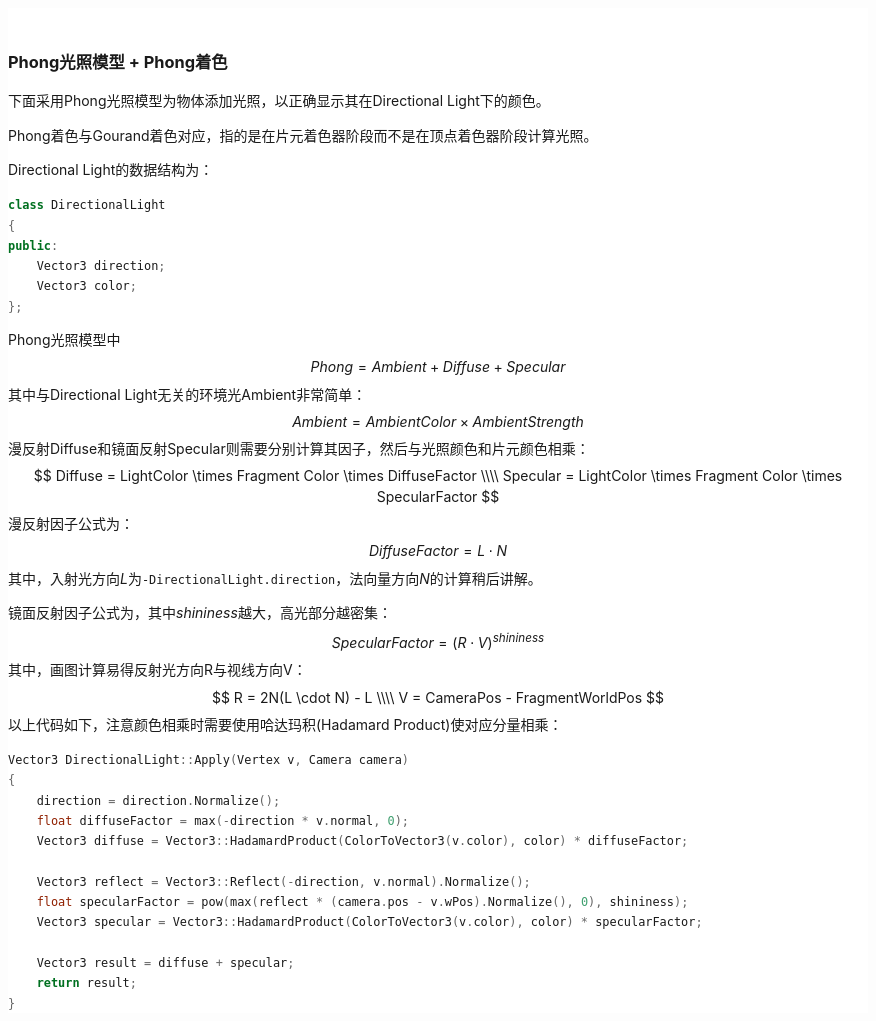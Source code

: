 </br>

### Phong光照模型 + Phong着色

下面采用Phong光照模型为物体添加光照，以正确显示其在Directional Light下的颜色。

Phong着色与Gourand着色对应，指的是在片元着色器阶段而不是在顶点着色器阶段计算光照。

Directional Light的数据结构为：

```c++
class DirectionalLight
{
public:
	Vector3 direction;
	Vector3 color;
};
```

Phong光照模型中
$$
Phong = Ambient + Diffuse + Specular
$$
其中与Directional Light无关的环境光Ambient非常简单：
$$
Ambient = AmbientColor \times AmbientStrength
$$
漫反射Diffuse和镜面反射Specular则需要分别计算其因子，然后与光照颜色和片元颜色相乘：
$$
Diffuse = LightColor \times Fragment Color \times DiffuseFactor \\\\
Specular = LightColor \times Fragment Color \times SpecularFactor
$$
漫反射因子公式为：
$$
DiffuseFactor = L \cdot N
$$
其中，入射光方向$L$为`-DirectionalLight.direction`，法向量方向$N$的计算稍后讲解。

镜面反射因子公式为，其中$shininess$越大，高光部分越密集：
$$
SpecularFactor = (R \cdot V)^{shininess}
$$
其中，画图计算易得反射光方向R与视线方向V：
$$
R = 2N(L \cdot N) - L \\\\
V = CameraPos - FragmentWorldPos
$$
以上代码如下，注意颜色相乘时需要使用哈达玛积(Hadamard Product)使对应分量相乘：

```c++
Vector3 DirectionalLight::Apply(Vertex v, Camera camera)
{
	direction = direction.Normalize();
	float diffuseFactor = max(-direction * v.normal, 0);
	Vector3 diffuse = Vector3::HadamardProduct(ColorToVector3(v.color), color) * diffuseFactor;

	Vector3 reflect = Vector3::Reflect(-direction, v.normal).Normalize();
	float specularFactor = pow(max(reflect * (camera.pos - v.wPos).Normalize(), 0), shininess);
	Vector3 specular = Vector3::HadamardProduct(ColorToVector3(v.color), color) * specularFactor;

	Vector3 result = diffuse + specular;
	return result;
}
```
